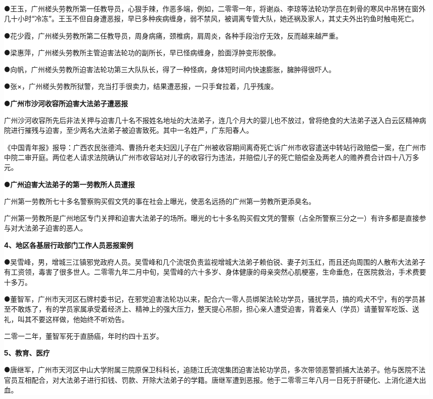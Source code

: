   ●王玉，广州槎头劳教所第一任教导员，心狠手辣，作恶多端，例如，二零零一年，将谢焱、李琼等法轮功学员在刺骨的寒风中吊铐在窗外几十小时“冷冻”。王玉不但自身遭恶报，早已多种疾病缠身，弱不禁风，被调离专管大队，她还祸及家人，其丈夫外出钓鱼时触电死亡。
 </p>
 <p>
  ●花少霞，广州槎头劳教所第二任教导员，周身病痛，颈椎病，肩周炎，各种手段治疗无效，反而越来越严重。
 </p>
 <p>
  ●梁惠萍，广州槎头劳教所主管迫害法轮功的副所长，早已怪病缠身，脸面浮肿变形脱像。
 </p>
 <p>
  ●向帆，广州槎头劳教所迫害法轮功第三大队队长，得了一种怪病，身体短时间内快速膨胀，臃肿得很吓人。
 </p>
 <p>
  ●张×，广州槎头劳教所狱警，充当打手很卖力，结果遭恶报，一只手耷拉着，几乎残废。
 </p>
 <p>
  <strong>
   ●广州市沙河收容所迫害大法弟子遭恶报
  </strong>
 </p>
 <p>
  广州沙河收容所先后非法关押与迫害几十名不报姓名地址的大法弟子，连几个月大的婴儿也不放过，曾将绝食的大法弟子送入白云区精神病院进行摧残与迫害，至少两名大法弟子被迫害致死。其中一名姓严，广东阳春人。
 </p>
 <p>
  《中国青年报》报导：广西农民张德鸿、曹扬升老夫妇因儿子在广州被收容期间离奇死亡诉广州市收容遣送中转站行政赔偿一案，在广州市中院二审开庭。两位老人请求法院确认广州市收容站对儿子的收容行为违法，并赔偿儿子的死亡赔偿金及两老人的赡养费合计四十八万多元。
 </p>
 <p>
  <strong>
   ●广州迫害大法弟子的第一劳教所人员遭报
  </strong>
 </p>
 <p>
  广州第一劳教所七十多名警察购买假文凭的事在社会上曝光，使恶名远扬的广州第一劳教所更添臭名。
 </p>
 <p>
  广州第一劳教所是广州地区专门关押和迫害大法弟子的场所。曝光的七十多名购买假文凭的警察（占全所警察三分之一）有许多都是直接参与对大法弟子迫害的恶人。
 </p>
 <p>
  <strong>
   4、地区各基层行政部门工作人员恶报案例
  </strong>
 </p>
 <p>
  ●吴雪峰，男，增城三江镇邪党政府人员。吴雪峰和几个流氓负责监视增城大法弟子赖伯锐、妻子刘玉红，而且还向周围的人散布大法弟子有工资领，毒害了很多世人。二零零九年二月中旬，吴雪峰的六十多岁、身体健康的母亲突然心肌梗塞，生命垂危，在医院救治，手术费要十多万。
 </p>
 <p>
  ●董智军，广州市天河区石牌村委书记，在邪党迫害法轮功以来，配合六一零人员绑架法轮功学员，骚扰学员，搞的鸡犬不宁，有的学员甚至不敢炼了，有的学员家属承受着经济上、精神上的强大压力，整天提心吊胆，担心亲人遭受迫害，背着亲人（学员）请董智军吃饭、送礼，叫其不要这样做，他始终不听劝告。
 </p>
 <p>
  二零一二年，董智军死于直肠癌，年时约四十五岁。
 </p>
 <p>
  <strong>
   5、教育、医疗
  </strong>
 </p>
 <p>
  ●唐继军，广州市天河区中山大学附属三院原保卫科科长，追随江氏流氓集团迫害法轮功学员，多次带领恶警抓捕大法弟子。他与医院不法官员互相配合，对大法弟子进行扣钱、罚款、开除大法弟子的学籍。唐继军遭到恶报。他于二零零三年八月一日死于肝硬化、上消化道大出血。
 </p>
 <p>